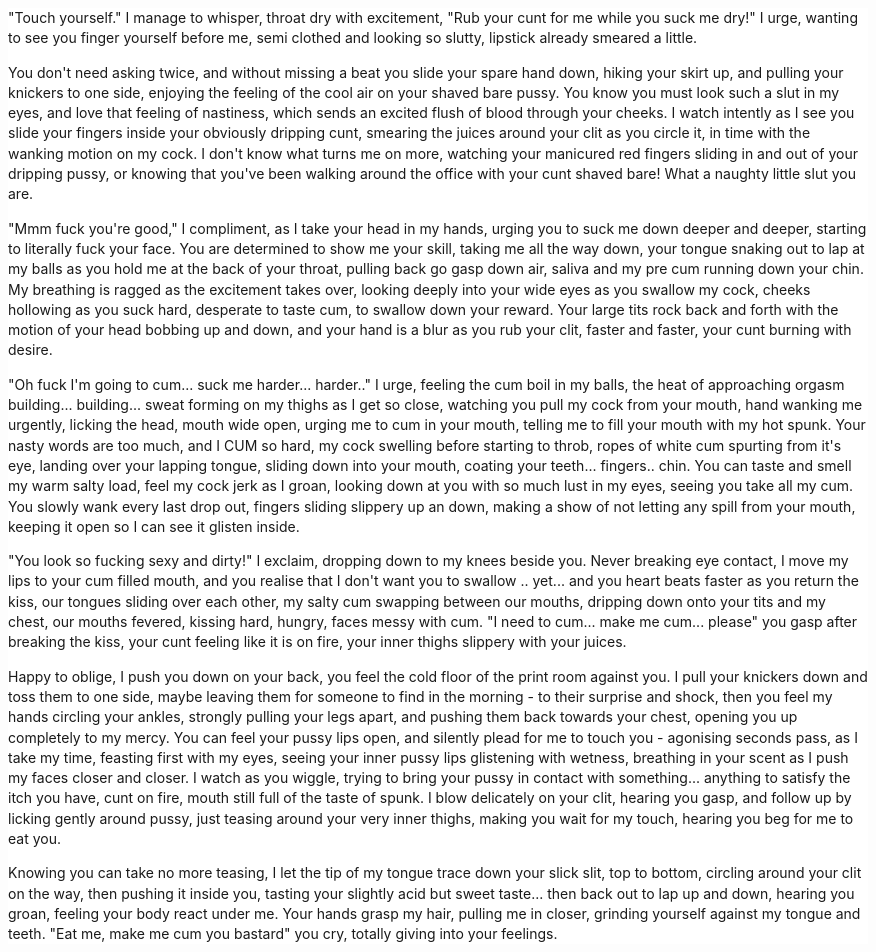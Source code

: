 "Touch yourself." I manage to whisper, throat dry with excitement, "Rub your cunt for me while you suck me dry!" I urge, wanting to see you finger yourself before me, semi clothed and looking so slutty, lipstick already smeared a little. 

You don't need asking twice, and without missing a beat you slide your spare hand down, hiking your skirt up, and pulling your knickers to one side, enjoying the feeling of the cool air on your shaved bare pussy. You know you must look such a slut in my eyes, and love that feeling of nastiness, which sends an excited flush of blood through your cheeks. I watch intently as I see you slide your fingers inside your obviously dripping cunt, smearing the juices around your clit as you circle it, in time with the wanking motion on my cock. I don't know what turns me on more, watching your manicured red fingers sliding in and out of your dripping pussy, or knowing that you've been walking around the office with your cunt shaved bare! What a naughty little slut you are. 

"Mmm fuck you're good," I compliment, as I take your head in my hands, urging you to suck me down deeper and deeper, starting to literally fuck your face. You are determined to show me your skill, taking me all the way down, your tongue snaking out to lap at my balls as you hold me at the back of your throat, pulling back go gasp down air, saliva and my pre cum running down your chin. My breathing is ragged as the excitement takes over, looking deeply into your wide eyes as you swallow my cock, cheeks hollowing as you suck hard, desperate to taste cum, to swallow down your reward. Your large tits rock back and forth with the motion of your head bobbing up and down, and your hand is a blur as you rub your clit, faster and faster, your cunt burning with desire. 

"Oh fuck I'm going to cum... suck me harder... harder.." I urge, feeling the cum boil in my balls, the heat of approaching orgasm building... building... sweat forming on my thighs as I get so close, watching you pull my cock from your mouth, hand wanking me urgently, licking the head, mouth wide open, urging me to cum in your mouth, telling me to fill your mouth with my hot spunk. Your nasty words are too much, and I CUM so hard, my cock swelling before starting to throb, ropes of white cum spurting from it's eye, landing over your lapping tongue, sliding down into your mouth, coating your teeth... fingers.. chin. You can taste and smell my warm salty load, feel my cock jerk as I groan, looking down at you with so much lust in my eyes, seeing you take all my cum. You slowly wank every last drop out, fingers sliding slippery up an down, making a show of not letting any spill from your mouth, keeping it open so I can see it glisten inside. 

"You look so fucking sexy and dirty!" I exclaim, dropping down to my knees beside you. Never breaking eye contact, I move my lips to your cum filled mouth, and you realise that I don't want you to swallow .. yet... and you heart beats faster as you return the kiss, our tongues sliding over each other, my salty cum swapping between our mouths, dripping down onto your tits and my chest, our mouths fevered, kissing hard, hungry, faces messy with cum. "I need to cum... make me cum... please" you gasp after breaking the kiss, your cunt feeling like it is on fire, your inner thighs slippery with your juices. 

Happy to oblige, I push you down on your back, you feel the cold floor of the print room against you. I pull your knickers down and toss them to one side, maybe leaving them for someone to find in the morning - to their surprise and shock, then you feel my hands circling your ankles, strongly pulling your legs apart, and pushing them back towards your chest, opening you up completely to my mercy. You can feel your pussy lips open, and silently plead for me to touch you - agonising seconds pass, as I take my time, feasting first with my eyes, seeing your inner pussy lips glistening with wetness, breathing in your scent as I push my faces closer and closer. I watch as you wiggle, trying to bring your pussy in contact with something... anything to satisfy the itch you have, cunt on fire, mouth still full of the taste of spunk. I blow delicately on your clit, hearing you gasp, and follow up by licking gently around pussy, just teasing around your very inner thighs, making you wait for my touch, hearing you beg for me to eat you. 

Knowing you can take no more teasing, I let the tip of my tongue trace down your slick slit, top to bottom, circling around your clit on the way, then pushing it inside you, tasting your slightly acid but sweet taste... then back out to lap up and down, hearing you groan, feeling your body react under me. Your hands grasp my hair, pulling me in closer, grinding yourself against my tongue and teeth. "Eat me, make me cum you bastard" you cry, totally giving into your feelings. 
